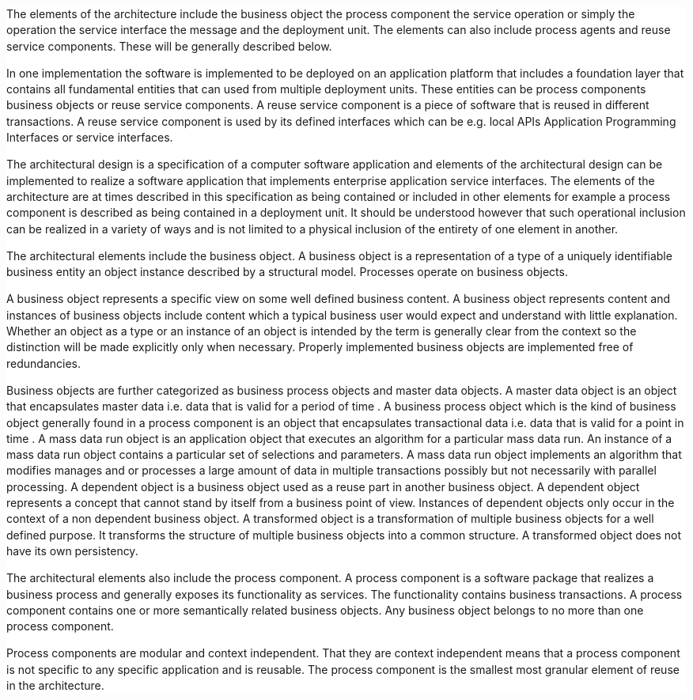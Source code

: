The elements of the architecture include the business object the process component the service operation or simply the operation the service interface the message and the deployment unit. The elements can also include process agents and reuse service components. These will be generally described below.

In one implementation the software is implemented to be deployed on an application platform that includes a foundation layer that contains all fundamental entities that can used from multiple deployment units. These entities can be process components business objects or reuse service components. A reuse service component is a piece of software that is reused in different transactions. A reuse service component is used by its defined interfaces which can be e.g. local APIs Application Programming Interfaces or service interfaces.

The architectural design is a specification of a computer software application and elements of the architectural design can be implemented to realize a software application that implements enterprise application service interfaces. The elements of the architecture are at times described in this specification as being contained or included in other elements for example a process component is described as being contained in a deployment unit. It should be understood however that such operational inclusion can be realized in a variety of ways and is not limited to a physical inclusion of the entirety of one element in another.

The architectural elements include the business object. A business object is a representation of a type of a uniquely identifiable business entity an object instance described by a structural model. Processes operate on business objects.

A business object represents a specific view on some well defined business content. A business object represents content and instances of business objects include content which a typical business user would expect and understand with little explanation. Whether an object as a type or an instance of an object is intended by the term is generally clear from the context so the distinction will be made explicitly only when necessary. Properly implemented business objects are implemented free of redundancies.

Business objects are further categorized as business process objects and master data objects. A master data object is an object that encapsulates master data i.e. data that is valid for a period of time . A business process object which is the kind of business object generally found in a process component is an object that encapsulates transactional data i.e. data that is valid for a point in time . A mass data run object is an application object that executes an algorithm for a particular mass data run. An instance of a mass data run object contains a particular set of selections and parameters. A mass data run object implements an algorithm that modifies manages and or processes a large amount of data in multiple transactions possibly but not necessarily with parallel processing. A dependent object is a business object used as a reuse part in another business object. A dependent object represents a concept that cannot stand by itself from a business point of view. Instances of dependent objects only occur in the context of a non dependent business object. A transformed object is a transformation of multiple business objects for a well defined purpose. It transforms the structure of multiple business objects into a common structure. A transformed object does not have its own persistency.

The architectural elements also include the process component. A process component is a software package that realizes a business process and generally exposes its functionality as services. The functionality contains business transactions. A process component contains one or more semantically related business objects. Any business object belongs to no more than one process component.

Process components are modular and context independent. That they are context independent means that a process component is not specific to any specific application and is reusable. The process component is the smallest most granular element of reuse in the architecture.
